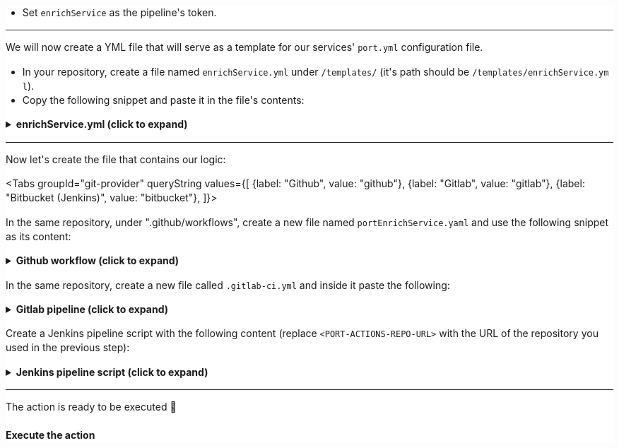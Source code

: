   - Set `enrichService` as the pipeline's token.

</TabItem>

</Tabs>

---

We will now create a YML file that will serve as a template for our services' `port.yml` configuration file.

- In your repository, create a file named `enrichService.yml` under `/templates/` (it's path should be `/templates/enrichService.yml`).
- Copy the following snippet and paste it in the file's contents:

<details><summary><b>enrichService.yml (click to expand)</b></summary></details>

---

Now let's create the file that contains our logic:

<Tabs groupId="git-provider" queryString values={[
{label: "Github", value: "github"},
{label: "Gitlab", value: "gitlab"},
{label: "Bitbucket (Jenkins)", value: "bitbucket"},
]}>

<TabItem value="github">

In the same repository, under ".github/workflows", create a new file named `portEnrichService.yaml` and use the following snippet as its content:

<details><summary><b>Github workflow (click to expand)</b></summary></details>

</TabItem>

<TabItem value="gitlab">

In the same repository, create a new file called `.gitlab-ci.yml` and inside it paste the following:
<details><summary><b> Gitlab pipeline (click to expand)</b></summary></details>

</TabItem>

<TabItem value="bitbucket">

Create a Jenkins pipeline script with the following content (replace `<PORT-ACTIONS-REPO-URL>` with the URL of the repository you used in the previous step):

<details><summary><b>Jenkins pipeline script (click to expand)</b></summary></details>

</TabItem>

</Tabs>

---

The action is ready to be executed 🚀

#### Execute the action
